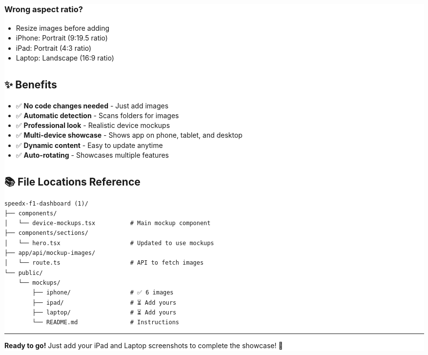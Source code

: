 ### Wrong aspect ratio?
- Resize images before adding
- iPhone: Portrait (9:19.5 ratio)
- iPad: Portrait (4:3 ratio)  
- Laptop: Landscape (16:9 ratio)

## ✨ Benefits

- ✅ **No code changes needed** - Just add images
- ✅ **Automatic detection** - Scans folders for images
- ✅ **Professional look** - Realistic device mockups
- ✅ **Multi-device showcase** - Shows app on phone, tablet, and desktop
- ✅ **Dynamic content** - Easy to update anytime
- ✅ **Auto-rotating** - Showcases multiple features

## 📚 File Locations Reference

```
speedx-f1-dashboard (1)/
├── components/
│   └── device-mockups.tsx          # Main mockup component
├── components/sections/
│   └── hero.tsx                    # Updated to use mockups
├── app/api/mockup-images/
│   └── route.ts                    # API to fetch images
└── public/
    └── mockups/
        ├── iphone/                 # ✅ 6 images
        ├── ipad/                   # ⏳ Add yours
        ├── laptop/                 # ⏳ Add yours
        └── README.md               # Instructions
```

---

**Ready to go!** Just add your iPad and Laptop screenshots to complete the showcase! 🚀
